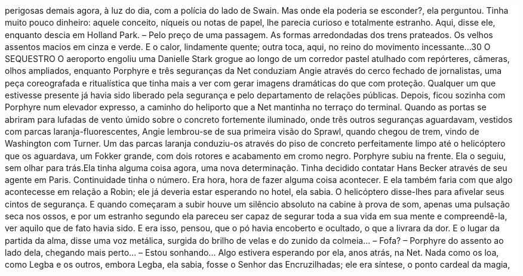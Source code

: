 perigosas demais agora, à luz do dia, com a polícia do
lado de Swain. Mas onde ela poderia se esconder?, ela
perguntou. Tinha muito pouco dinheiro: aquele conceito,
níqueis ou notas de papel, lhe parecia curioso e
totalmente estranho.
Aqui, disse ele, enquanto descia em Holland Park. – Pelo
preço de uma passagem.
As formas arredondadas dos trens prateados.
Os velhos assentos macios em cinza e verde.
E o calor, lindamente quente; outra toca, aqui, no reino
do movimento incessante...30
O SEQUESTRO
O aeroporto engoliu uma Danielle Stark grogue ao longo
de um corredor pastel atulhado com
repórteres,
câmeras,
olhos
ampliados,
enquanto
Porphyre e três seguranças da Net conduziam Angie
através do cerco fechado de jornalistas, uma peça
coreografada e ritualística que tinha mais a ver com
gerar imagens dramáticas do que com proteção.
Qualquer um que estivesse presente já havia sido
liberado pela segurança e pelo departamento de relações
públicas.
Depois, ficou sozinha com Porphyre num elevador
expresso, a caminho do heliporto que a Net
mantinha no terraço do terminal.
Quando as portas se abriram para lufadas de vento
úmido sobre o concreto fortemente
iluminado, onde três outros seguranças aguardavam,
vestidos com parcas laranja-fluorescentes, Angie
lembrou-se de sua primeira visão do Sprawl, quando
chegou de trem, vindo de Washington com Turner.
Um das parcas laranja conduziu-os através do piso de
concreto perfeitamente limpo até o helicóptero que os
aguardava, um Fokker grande, com dois rotores e
acabamento em cromo negro.
Porphyre subiu na frente. Ela o seguiu, sem olhar para
trás.Ela tinha alguma coisa agora, uma nova determinação.
Tinha decidido contatar Hans Becker através de seu
agente em Paris. Continuidade tinha o número. Era hora,
hora de fazer alguma coisa acontecer. E ela também faria
com que algo acontecesse em relação a Robin; ele já
deveria estar esperando no hotel, ela sabia.
O helicóptero disse-lhes para afivelar seus cintos de
segurança.
E quando começaram a subir houve um silêncio absoluto
na cabine à prova de som, apenas uma
pulsação seca nos ossos, e por um estranho segundo ela
pareceu ser capaz de segurar toda a sua vida em sua
mente e compreendê-la, ver aquilo que de fato havia
sido. E era isso, pensou, que o pó havia encoberto e
ocultado, o que a livrara da dor.
E o lugar da partida da alma, disse uma voz metálica,
surgida do brilho de velas e do zunido da colmeia...
– Fofa? – Porphyre do assento ao lado dela, chegando
mais perto...
– Estou sonhando...
Algo estivera esperando por ela, anos atrás, na Net. Nada
como os loa, como Legba e os outros,
embora Legba, ela sabia, fosse o Senhor das
Encruzilhadas; ele era síntese, o ponto cardeal da magia,